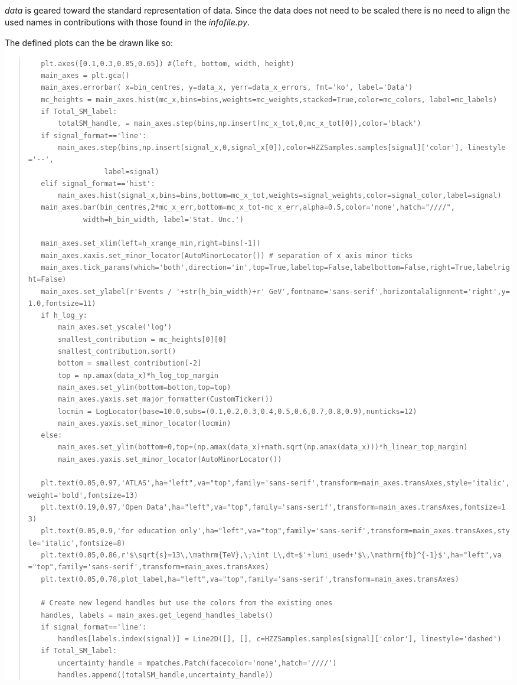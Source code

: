 _data_ is geared toward the standard representation of data. Since the data does not need to be scaled there is no need
to align the used names in contributions with those found in the _infofile.py_. 

The defined plots can the be drawn like so:

>        plt.axes([0.1,0.3,0.85,0.65]) #(left, bottom, width, height)
>        main_axes = plt.gca()
>        main_axes.errorbar( x=bin_centres, y=data_x, yerr=data_x_errors, fmt='ko', label='Data')
>        mc_heights = main_axes.hist(mc_x,bins=bins,weights=mc_weights,stacked=True,color=mc_colors, label=mc_labels)
>        if Total_SM_label:
>            totalSM_handle, = main_axes.step(bins,np.insert(mc_x_tot,0,mc_x_tot[0]),color='black')
>        if signal_format=='line':
>            main_axes.step(bins,np.insert(signal_x,0,signal_x[0]),color=HZZSamples.samples[signal]['color'], linestyle='--',
>                       label=signal)
>        elif signal_format=='hist':
>            main_axes.hist(signal_x,bins=bins,bottom=mc_x_tot,weights=signal_weights,color=signal_color,label=signal)
>        main_axes.bar(bin_centres,2*mc_x_err,bottom=mc_x_tot-mc_x_err,alpha=0.5,color='none',hatch="////",
>                  width=h_bin_width, label='Stat. Unc.')
>        
>        main_axes.set_xlim(left=h_xrange_min,right=bins[-1])
>        main_axes.xaxis.set_minor_locator(AutoMinorLocator()) # separation of x axis minor ticks
>        main_axes.tick_params(which='both',direction='in',top=True,labeltop=False,labelbottom=False,right=True,labelright=False)
>        main_axes.set_ylabel(r'Events / '+str(h_bin_width)+r' GeV',fontname='sans-serif',horizontalalignment='right',y=1.0,fontsize=11)
>        if h_log_y:
>            main_axes.set_yscale('log')
>            smallest_contribution = mc_heights[0][0]
>            smallest_contribution.sort()
>            bottom = smallest_contribution[-2]
>            top = np.amax(data_x)*h_log_top_margin
>            main_axes.set_ylim(bottom=bottom,top=top)
>            main_axes.yaxis.set_major_formatter(CustomTicker())
>            locmin = LogLocator(base=10.0,subs=(0.1,0.2,0.3,0.4,0.5,0.6,0.7,0.8,0.9),numticks=12)
>            main_axes.yaxis.set_minor_locator(locmin)
>        else: 
>            main_axes.set_ylim(bottom=0,top=(np.amax(data_x)+math.sqrt(np.amax(data_x)))*h_linear_top_margin)
>            main_axes.yaxis.set_minor_locator(AutoMinorLocator())
>        
>        plt.text(0.05,0.97,'ATLAS',ha="left",va="top",family='sans-serif',transform=main_axes.transAxes,style='italic',weight='bold',fontsize=13)
>        plt.text(0.19,0.97,'Open Data',ha="left",va="top",family='sans-serif',transform=main_axes.transAxes,fontsize=13)
>        plt.text(0.05,0.9,'for education only',ha="left",va="top",family='sans-serif',transform=main_axes.transAxes,style='italic',fontsize=8)
>        plt.text(0.05,0.86,r'$\sqrt{s}=13\,\mathrm{TeV},\;\int L\,dt=$'+lumi_used+'$\,\mathrm{fb}^{-1}$',ha="left",va="top",family='sans-serif',transform=main_axes.transAxes)
>        plt.text(0.05,0.78,plot_label,ha="left",va="top",family='sans-serif',transform=main_axes.transAxes)
>    
>        # Create new legend handles but use the colors from the existing ones 
>        handles, labels = main_axes.get_legend_handles_labels()
>        if signal_format=='line':
>            handles[labels.index(signal)] = Line2D([], [], c=HZZSamples.samples[signal]['color'], linestyle='dashed')
>        if Total_SM_label:
>            uncertainty_handle = mpatches.Patch(facecolor='none',hatch='////')
>            handles.append((totalSM_handle,uncertainty_handle))